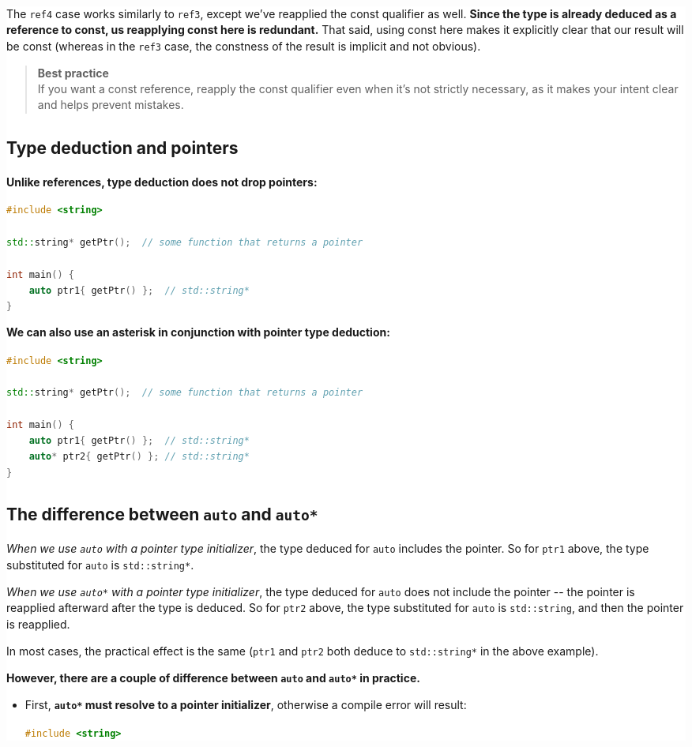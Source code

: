 The `ref4` case works similarly to `ref3`, except we’ve reapplied the const qualifier as well. **Since the type is already deduced as a reference to const, us reapplying const here is redundant.** That said, using const here makes it explicitly clear that our result will be const (whereas in the `ref3` case, the constness of the result is implicit and not obvious).

>**Best practice**  
If you want a const reference, reapply the const qualifier even when it’s not strictly necessary, as it makes your intent clear and helps prevent mistakes.


## Type deduction and pointers

**Unlike references, type deduction does not drop pointers:**

```c++
#include <string>

std::string* getPtr();  // some function that returns a pointer

int main() {
    auto ptr1{ getPtr() };  // std::string*
}
```

**We can also use an asterisk in conjunction with pointer type deduction:**

```c++
#include <string>

std::string* getPtr();  // some function that returns a pointer

int main() {
    auto ptr1{ getPtr() };  // std::string*
    auto* ptr2{ getPtr() }; // std::string*
}
```


## The difference between `auto` and `auto*`

*When we use `auto` with a pointer type initializer*, the type deduced for `auto` includes the pointer. So for `ptr1` above, the type substituted for `auto` is `std::string*`.

*When we use `auto*` with a pointer type initializer*, the type deduced for `auto` does not include the pointer -- the pointer is reapplied afterward after the type is deduced. So for `ptr2` above, the type substituted for `auto` is `std::string`, and then the pointer is reapplied.

In most cases, the practical effect is the same (`ptr1` and `ptr2` both deduce to `std::string*` in the above example).

**However, there are a couple of difference between `auto` and `auto*` in practice.** 

- First, **`auto*` must resolve to a pointer initializer**, otherwise a compile error will result:

    ```c++
    #include <string>
